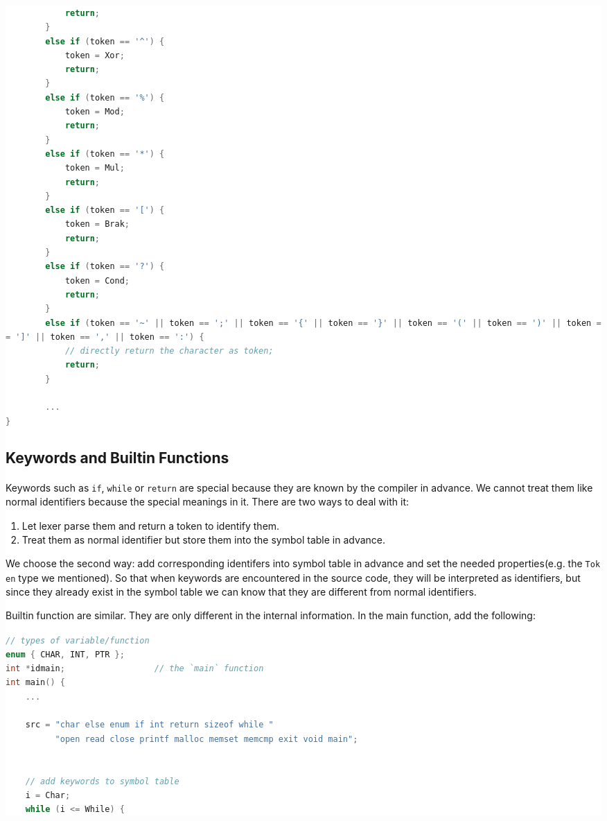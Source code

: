 ```c
            return;
        }
        else if (token == '^') {
            token = Xor;
            return;
        }
        else if (token == '%') {
            token = Mod;
            return;
        }
        else if (token == '*') {
            token = Mul;
            return;
        }
        else if (token == '[') {
            token = Brak;
            return;
        }
        else if (token == '?') {
            token = Cond;
            return;
        }
        else if (token == '~' || token == ';' || token == '{' || token == '}' || token == '(' || token == ')' || token == ']' || token == ',' || token == ':') {
            // directly return the character as token;
            return;
        }

        ...
}
```

## Keywords and Builtin Functions

Keywords such as `if`, `while` or `return` are special because they are known
by the compiler in advance. We cannot treat them like normal identifiers
because the special meanings in it. There are two ways to deal with it:

1. Let lexer parse them and return a token to identify them.
2. Treat them as normal identifier but store them into the symbol table in
   advance.

We choose the second way: add corresponding identifers into symbol table in
advance and set the needed properties(e.g. the `Token` type we mentioned). So
that when keywords are encountered in the source code, they will be interpreted
as identifiers, but since they already exist in the symbol table we can know
that they are different from normal identifiers.

Builtin function are similar. They are only different in the internal
information. In the main function, add the following:

```c
// types of variable/function
enum { CHAR, INT, PTR };
int *idmain;                  // the `main` function
int main() {
    ...

    src = "char else enum if int return sizeof while "
          "open read close printf malloc memset memcmp exit void main";


    // add keywords to symbol table
    i = Char;
    while (i <= While) {
```